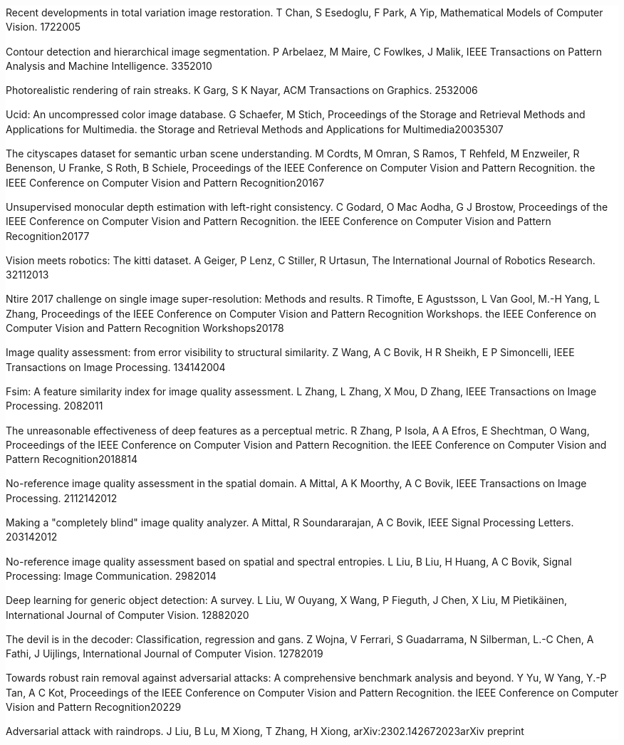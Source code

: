 Recent developments in total variation image restoration. T Chan, S Esedoglu, F Park, A Yip, Mathematical Models of Computer Vision. 1722005

Contour detection and hierarchical image segmentation. P Arbelaez, M Maire, C Fowlkes, J Malik, IEEE Transactions on Pattern Analysis and Machine Intelligence. 3352010

Photorealistic rendering of rain streaks. K Garg, S K Nayar, ACM Transactions on Graphics. 2532006

Ucid: An uncompressed color image database. G Schaefer, M Stich, Proceedings of the Storage and Retrieval Methods and Applications for Multimedia. the Storage and Retrieval Methods and Applications for Multimedia20035307

The cityscapes dataset for semantic urban scene understanding. M Cordts, M Omran, S Ramos, T Rehfeld, M Enzweiler, R Benenson, U Franke, S Roth, B Schiele, Proceedings of the IEEE Conference on Computer Vision and Pattern Recognition. the IEEE Conference on Computer Vision and Pattern Recognition20167

Unsupervised monocular depth estimation with left-right consistency. C Godard, O Mac Aodha, G J Brostow, Proceedings of the IEEE Conference on Computer Vision and Pattern Recognition. the IEEE Conference on Computer Vision and Pattern Recognition20177

Vision meets robotics: The kitti dataset. A Geiger, P Lenz, C Stiller, R Urtasun, The International Journal of Robotics Research. 32112013

Ntire 2017 challenge on single image super-resolution: Methods and results. R Timofte, E Agustsson, L Van Gool, M.-H Yang, L Zhang, Proceedings of the IEEE Conference on Computer Vision and Pattern Recognition Workshops. the IEEE Conference on Computer Vision and Pattern Recognition Workshops20178

Image quality assessment: from error visibility to structural similarity. Z Wang, A C Bovik, H R Sheikh, E P Simoncelli, IEEE Transactions on Image Processing. 134142004

Fsim: A feature similarity index for image quality assessment. L Zhang, L Zhang, X Mou, D Zhang, IEEE Transactions on Image Processing. 2082011

The unreasonable effectiveness of deep features as a perceptual metric. R Zhang, P Isola, A A Efros, E Shechtman, O Wang, Proceedings of the IEEE Conference on Computer Vision and Pattern Recognition. the IEEE Conference on Computer Vision and Pattern Recognition2018814

No-reference image quality assessment in the spatial domain. A Mittal, A K Moorthy, A C Bovik, IEEE Transactions on Image Processing. 2112142012

Making a "completely blind" image quality analyzer. A Mittal, R Soundararajan, A C Bovik, IEEE Signal Processing Letters. 203142012

No-reference image quality assessment based on spatial and spectral entropies. L Liu, B Liu, H Huang, A C Bovik, Signal Processing: Image Communication. 2982014

Deep learning for generic object detection: A survey. L Liu, W Ouyang, X Wang, P Fieguth, J Chen, X Liu, M Pietikäinen, International Journal of Computer Vision. 12882020

The devil is in the decoder: Classification, regression and gans. Z Wojna, V Ferrari, S Guadarrama, N Silberman, L.-C Chen, A Fathi, J Uijlings, International Journal of Computer Vision. 12782019

Towards robust rain removal against adversarial attacks: A comprehensive benchmark analysis and beyond. Y Yu, W Yang, Y.-P Tan, A C Kot, Proceedings of the IEEE Conference on Computer Vision and Pattern Recognition. the IEEE Conference on Computer Vision and Pattern Recognition20229

Adversarial attack with raindrops. J Liu, B Lu, M Xiong, T Zhang, H Xiong, arXiv:2302.142672023arXiv preprint

